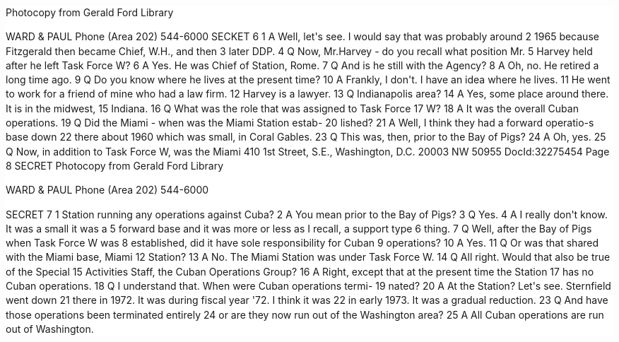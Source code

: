 Photocopy from
Gerald Ford Library

WARD & PAUL
Phone (Area 202) 544-6000
SECKET 6
1 A Well, let's see. I would say that was probably around
2 1965 because Fitzgerald then became Chief, W.H., and then
3 later DDP.
4 Q Now, Mr.Harvey - do you recall what position Mr.
5 Harvey held after he left Task Force W?
6 A Yes. He was Chief of Station, Rome.
7 Q And is he still with the Agency?
8 A Oh, no. He retired a long time ago.
9 Q Do you know where he lives at the present time?
10 A Frankly, I don't. I have an idea where he lives.
11 He went to work for a friend of mine who had a law firm.
12 Harvey is a lawyer.
13 Q Indianapolis area?
14 A Yes, some place around there. It is in the midwest,
15 Indiana.
16 Q What was the role that was assigned to Task Force
17 W?
18 A It was the overall Cuban operations.
19 Q Did the Miami - when was the Miami Station estab-
20 lished?
21 A Well, I think they had a forward operatio-s base down
22 there about 1960 which was small, in Coral Gables.
23 Q This was, then, prior to the Bay of Pigs?
24 A Oh, yes.
25 Q Now, in addition to Task Force W, was the Miami
410 1st Street, S.E., Washington, D.C. 20003
NW 50955 DocId:32275454 Page 8 SECRET
Photocopy from
Gerald Ford Library

WARD & PAUL
Phone (Area 202) 544-6000

SECRET 7
1 Station running any operations against Cuba?
2 A You mean prior to the Bay of Pigs?
3 Q Yes.
4 A I really don't know. It was a small it was a
5 forward base and it was more or less as I recall, a support type
6 thing.
7 Q Well, after the Bay of Pigs when Task Force W was
8 established, did it have sole responsibility for Cuban
9 operations?
10 A Yes.
11 Q Or was that shared with the Miami base, Miami
12 Station?
13 A No. The Miami Station was under Task Force W.
14 Q All right. Would that also be true of the Special
15 Activities Staff, the Cuban Operations Group?
16 A Right, except that at the present time the Station
17 has no Cuban operations.
18 Q I understand that. When were Cuban operations termi-
19 nated?
20 A At the Station? Let's see. Sternfield went down
21 there in 1972. It was during fiscal year '72. I think it was
22 in early 1973. It was a gradual reduction.
23 Q And have those operations been terminated entirely
24 or are they now run out of the Washington area?
25 A All Cuban operations are run out of Washington.
